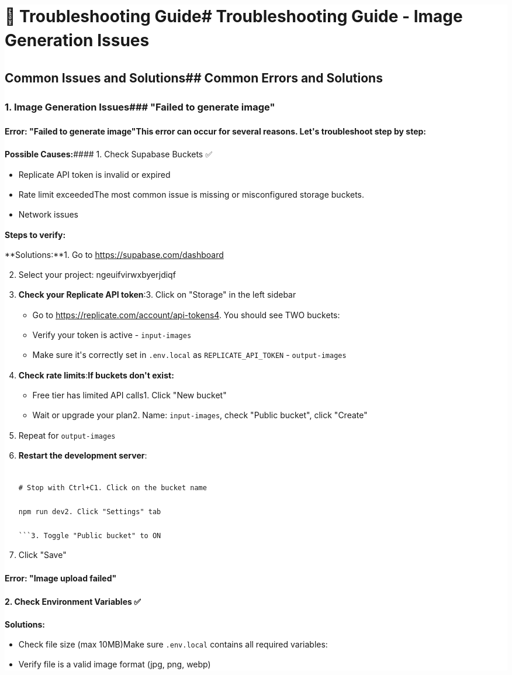 # 🔧 Troubleshooting Guide# Troubleshooting Guide - Image Generation Issues



## Common Issues and Solutions## Common Errors and Solutions



### 1. Image Generation Issues### "Failed to generate image"



#### Error: "Failed to generate image"This error can occur for several reasons. Let's troubleshoot step by step:



**Possible Causes:**#### 1. Check Supabase Buckets ✅

- Replicate API token is invalid or expired

- Rate limit exceededThe most common issue is missing or misconfigured storage buckets.

- Network issues

**Steps to verify:**

**Solutions:**1. Go to https://supabase.com/dashboard

2. Select your project: ngeuifvirwxbyerjdiqf

1. **Check your Replicate API token**:3. Click on "Storage" in the left sidebar

   - Go to https://replicate.com/account/api-tokens4. You should see TWO buckets:

   - Verify your token is active   - `input-images`

   - Make sure it's correctly set in `.env.local` as `REPLICATE_API_TOKEN`   - `output-images`



2. **Check rate limits**:**If buckets don't exist:**

   - Free tier has limited API calls1. Click "New bucket"

   - Wait or upgrade your plan2. Name: `input-images`, check "Public bucket", click "Create"

3. Repeat for `output-images`

3. **Restart the development server**:

   ```bash**If buckets exist but are private:**

   # Stop with Ctrl+C1. Click on the bucket name

   npm run dev2. Click "Settings" tab

   ```3. Toggle "Public bucket" to ON

4. Click "Save"

#### Error: "Image upload failed"

#### 2. Check Environment Variables ✅

**Solutions:**

- Check file size (max 10MB)Make sure `.env.local` contains all required variables:

- Verify file is a valid image format (jpg, png, webp)

   ```